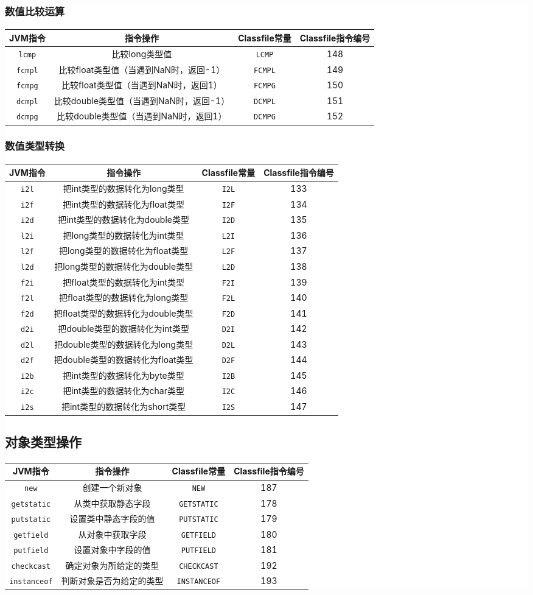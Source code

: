 ### 数值比较运算

| JVM指令 | 指令操作 | Classfile常量 | Classfile指令编号 |
|:----:|:----:|:----:|:----:|
| `lcmp` | 比较long类型值 | `LCMP` | 148 | 
| `fcmpl` | 比较float类型值（当遇到NaN时，返回-1） | `FCMPL` | 149 | 
| `fcmpg` | 比较float类型值（当遇到NaN时，返回1） | `FCMPG` | 150 | 
| `dcmpl` | 比较double类型值（当遇到NaN时，返回-1） | `DCMPL` | 151 | 
| `dcmpg` | 比较double类型值（当遇到NaN时，返回1） | `DCMPG` | 152 |

### 数值类型转换

| JVM指令 | 指令操作 | Classfile常量 | Classfile指令编号 |
|:----:|:----:|:----:|:----:|
| `i2l` | 把int类型的数据转化为long类型 | `I2L` | 133 | 
| `i2f` | 把int类型的数据转化为float类型 | `I2F` | 134 | 
| `i2d` | 把int类型的数据转化为double类型 | `I2D` | 135 | 
| `l2i` | 把long类型的数据转化为int类型 | `L2I` | 136 | 
| `l2f` | 把long类型的数据转化为float类型 | `L2F` | 137 | 
| `l2d` | 把long类型的数据转化为double类型 | `L2D` | 138 | 
| `f2i` | 把float类型的数据转化为int类型 | `F2I` | 139 | 
| `f2l` | 把float类型的数据转化为long类型 | `F2L` | 140 | 
| `f2d` | 把float类型的数据转化为double类型 | `F2D` | 141 | 
| `d2i` | 把double类型的数据转化为int类型 | `D2I` | 142 | 
| `d2l` | 把double类型的数据转化为long类型 | `D2L` | 143 | 
| `d2f` | 把double类型的数据转化为float类型 | `D2F` | 144 | 
| `i2b` | 把int类型的数据转化为byte类型 | `I2B` | 145 | 
| `i2c` | 把int类型的数据转化为char类型 | `I2C` | 146 | 
| `i2s` | 把int类型的数据转化为short类型 | `I2S` | 147 | 

## 对象类型操作

| JVM指令 | 指令操作 | Classfile常量 | Classfile指令编号 |
|:----:|:----:|:----:|:----:|
| `new` | 创建一个新对象 | `NEW` | 187 | 
| `getstatic` | 从类中获取静态字段 | `GETSTATIC` | 178 | 
| `putstatic` | 设置类中静态字段的值 | `PUTSTATIC` | 179 | 
| `getfield` | 从对象中获取字段 | `GETFIELD` | 180 | 
| `putfield` | 设置对象中字段的值 | `PUTFIELD` | 181 | 
| `checkcast` | 确定对象为所给定的类型 | `CHECKCAST` | 192 | 
| `instanceof` | 判断对象是否为给定的类型 | `INSTANCEOF` | 193 | 
